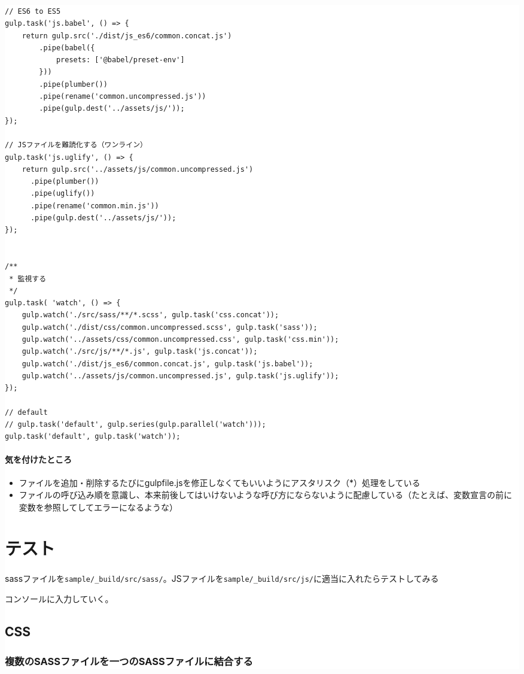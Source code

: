    // ES6 to ES5
    gulp.task('js.babel', () => {
        return gulp.src('./dist/js_es6/common.concat.js')
            .pipe(babel({
                presets: ['@babel/preset-env']
            }))
    		.pipe(plumber())
    		.pipe(rename('common.uncompressed.js'))
            .pipe(gulp.dest('../assets/js/'));
    });
    
    // JSファイルを難読化する（ワンライン）
    gulp.task('js.uglify', () => {
        return gulp.src('../assets/js/common.uncompressed.js')
          .pipe(plumber())
          .pipe(uglify())
          .pipe(rename('common.min.js'))
          .pipe(gulp.dest('../assets/js/'));
    });
    
    
    /**
     * 監視する
     */
    gulp.task( 'watch', () => {
        gulp.watch('./src/sass/**/*.scss', gulp.task('css.concat'));
        gulp.watch('./dist/css/common.uncompressed.scss', gulp.task('sass'));
        gulp.watch('../assets/css/common.uncompressed.css', gulp.task('css.min'));
        gulp.watch('./src/js/**/*.js', gulp.task('js.concat'));
        gulp.watch('./dist/js_es6/common.concat.js', gulp.task('js.babel'));
        gulp.watch('../assets/js/common.uncompressed.js', gulp.task('js.uglify'));
    });
    
    // default
    // gulp.task('default', gulp.series(gulp.parallel('watch')));
    gulp.task('default', gulp.task('watch'));


#### 気を付けたところ

 - ファイルを追加・削除するたびにgulpfile.jsを修正しなくてもいいようにアスタリスク（*）処理をしている
 - ファイルの呼び込み順を意識し、本来前後してはいけないような呼び方にならないように配慮している（たとえば、変数宣言の前に変数を参照してしてエラーになるような）


# テスト

sassファイルを`sample/_build/src/sass/`。JSファイルを`sample/_build/src/js/`に適当に入れたらテストしてみる

コンソールに入力していく。

## CSS

### 複数のSASSファイルを一つのSASSファイルに結合する
